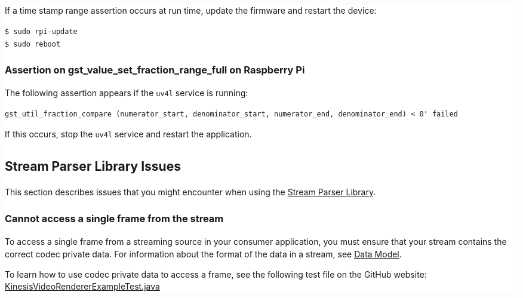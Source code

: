 If a time stamp range assertion occurs at run time, update the firmware and restart the device:

```
$ sudo rpi-update 
$ sudo reboot
```

### Assertion on gst\_value\_set\_fraction\_range\_full on Raspberry Pi<a name="troubleshooting-producer-raspberrypi-gst-assert"></a>

The following assertion appears if the `uv4l` service is running: 

```
gst_util_fraction_compare (numerator_start, denominator_start, numerator_end, denominator_end) < 0' failed
```

If this occurs, stop the `uv4l` service and restart the application\.

## Stream Parser Library Issues<a name="troubleshooting-parser"></a>

This section describes issues that you might encounter when using the [Stream Parser Library](parser-library.md)\.

### Cannot access a single frame from the stream<a name="troubleshooting-parser-frame"></a>

To access a single frame from a streaming source in your consumer application, you must ensure that your stream contains the correct codec private data\. For information about the format of the data in a stream, see [Data Model](how-data.md)\. 

To learn how to use codec private data to access a frame, see the following test file on the GitHub website: [KinesisVideoRendererExampleTest\.java](https://github.com/aws/amazon-kinesis-video-streams-parser-library/blob/master/src/test/java/com/amazonaws/kinesisvideo/parser/examples/KinesisVideoRendererExampleTest.java)
